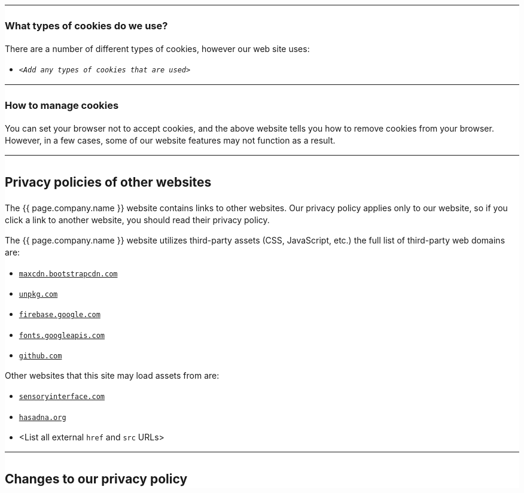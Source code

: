 
___


### What types of cookies do we use?
[heading__what_types_of_cookies_do_we_use]: #what-types-of-cookies-do-we-use


There are a number of different types of cookies, however our web site uses:


- _`<Add any types of cookies that are used>`_


___


### How to manage cookies
[heading__how_to_manage_cookies]: #how-to-manage-cookies


You can set your browser not to accept cookies, and the above website tells you how to remove cookies from your browser. However, in a few cases, some of our website features may not function as a result.

___


## Privacy policies of other websites
[heading__privacy_policies_of_other_websites]: #privacy-policies-of-other-websites


The {{ page.company.name }} website contains links to other websites. Our privacy policy applies only to our website, so if you click a link to another website, you should read their privacy policy.


The {{ page.company.name }} website utilizes third-party assets (CSS, JavaScript, etc.) the full list of third-party web domains are:


- [`maxcdn.bootstrapcdn.com`](https://maxcdn.bootstrapcdn.com)

- [`unpkg.com`](https://unpkg.com)

- [`firebase.google.com`](https://firebase.google.com)

- [`fonts.googleapis.com`](https://fonts.googleapis.com)

- [`github.com`](https://github.com)


Other websites that this site may load assets from are:


- [`sensoryinterface.com`](https://sensoryinterface.com)

- [`hasadna.org`](https://www.hasadna.org)

- <List all external `href` and `src` URLs>


___


## Changes to our privacy policy
[heading__changes_to_our_privacy_policy]: #changes-to-our-privacy-policy


[heading__what_data_do_we_collect]: #what-data-do-we-collect
[heading__how_we_collect_your_data]: #how-we-collect-your-data
[heading__how_will_we_use_your_data]: #how-will-we-use-your-data
[heading__how_do_we_store_your_data]: #how-do-we-store-your-data
[heading__marketing]: #marketing
[heading__what_are_your_data_protection_rights]: #what-are-your-data-protection-rights
[heading__cookies]: #cookies
[heading__how_do_we_use_cookies]: #how-do-we-use-cookies
[heading__how_to_contact_us]: #how-to-contact-us
[heading__how_to_contact_the_appropriate_authorities]: #how-to-contact-the-appropriate-authorities
[heading__attribution]: #attribution